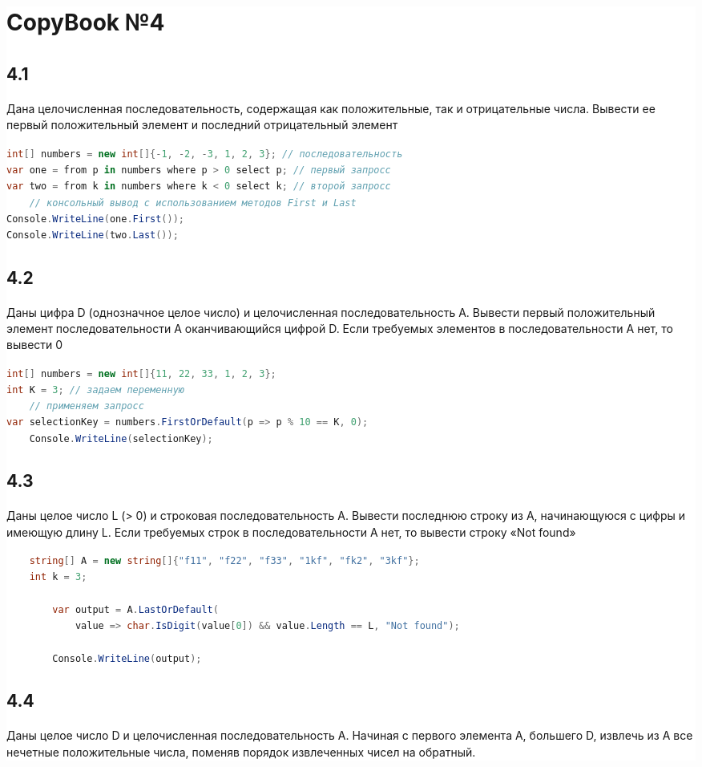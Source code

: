 # CopyBook №4

## 4.1

Дана целочисленная последовательность, содержащая как положительные,
так и отрицательные числа. Вывести ее первый положительный элемент и
последний отрицательный элемент

```c#
int[] numbers = new int[]{-1, -2, -3, 1, 2, 3}; // последовательность
var one = from p in numbers where p > 0 select p; // первый запросс
var two = from k in numbers where k < 0 select k; // второй запросс
    // консольный вывод с использованием методов First и Last
Console.WriteLine(one.First());
Console.WriteLine(two.Last());
```

## 4.2

Даны цифра D (однозначное целое число) и целочисленная последовательность
A. Вывести первый положительный элемент последовательности A оканчивающийся цифрой D. Если требуемых элементов в последовательности A нет, то вывести 0

```c#
int[] numbers = new int[]{11, 22, 33, 1, 2, 3};
int K = 3; // задаем переменную
    // применяем запросс
var selectionKey = numbers.FirstOrDefault(p => p % 10 == K, 0);
    Console.WriteLine(selectionKey);
```

## 4.3

Даны целое число L (> 0) и строковая последовательность A. Вывести
последнюю строку из A, начинающуюся с цифры и имеющую длину L. Если требуемых
строк в последовательности A нет, то вывести строку «Not found»

```c#
    string[] A = new string[]{"f11", "f22", "f33", "1kf", "fk2", "3kf"};
    int k = 3;

        var output = A.LastOrDefault(
            value => char.IsDigit(value[0]) && value.Length == L, "Not found");

        Console.WriteLine(output);
```

## 4.4

Даны целое число D и целочисленная последовательность A. Начиная с первого
элемента A, большего D, извлечь из A все нечетные положительные числа, поменяв порядок
извлеченных чисел на обратный.
